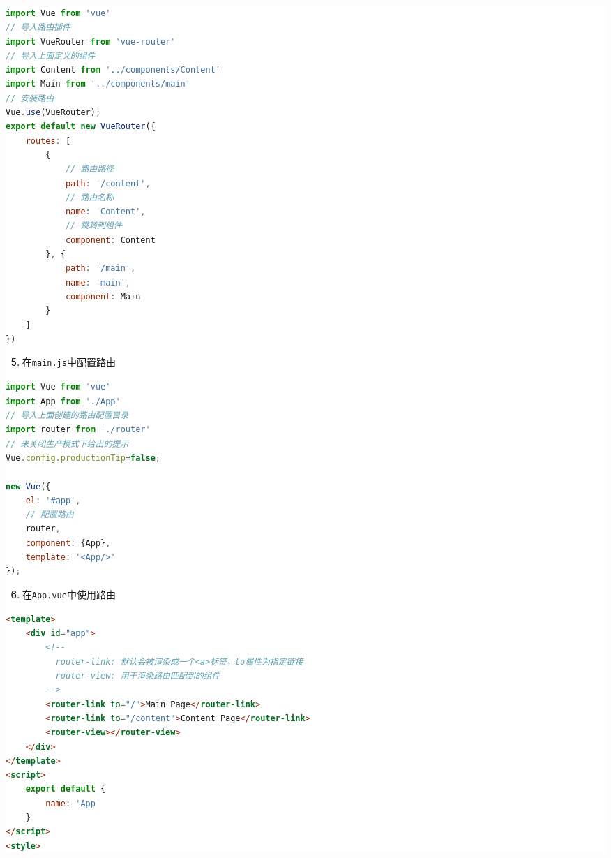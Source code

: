 ```javascript
import Vue from 'vue'
// 导入路由插件
import VueRouter from 'vue-router'
// 导入上面定义的组件
import Content from '../components/Content'
import Main from '../components/main'
// 安装路由
Vue.use(VueRouter);
export default new VueRouter({
    routes: [
        {
            // 路由路径
            path: '/content',
            // 路由名称
        	name: 'Content',
            // 跳转到组件
        	component: Content
        }, {
            path: '/main',
            name: 'main',
            component: Main
        }
    ]
})
```

5. 在`main.js`中配置路由

```javascript
import Vue from 'vue'
import App from './App'
// 导入上面创建的路由配置目录
import router from './router'
// 来关闭生产模式下给出的提示
Vue.config.productionTip=false;

new Vue({
    el: '#app',
    // 配置路由
    router,
    component: {App},
    template: '<App/>'
});
```

6. 在`App.vue`中使用路由

```html
<template>
	<div id="app">
        <!--
		  router-link: 默认会被渲染成一个<a>标签，to属性为指定链接
		  router-view: 用于渲染路由匹配到的组件
		-->
        <router-link to="/">Main Page</router-link>
        <router-link to="/content">Content Page</router-link>
        <router-view></router-view>
    </div>
</template>
<script>
	export default {
        name: 'App'
    }
</script>
<style>
```